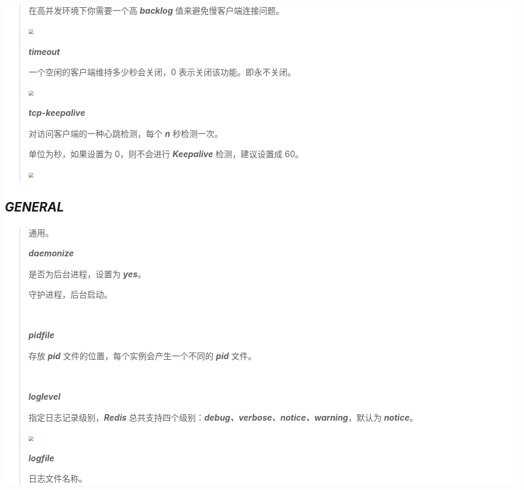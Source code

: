 > 在高并发环境下你需要一个高 ***backlog*** 值来避免慢客户端连接问题。
>
> <img src="https://gitee.com/tsuiraku/typora/raw/master/img/%E6%88%AA%E5%B1%8F2021-10-22%2013.46.22.png" style="zoom:50%;" />
>
> 
>
> ***timeout***
>
> 一个空闲的客户端维持多少秒会关闭，0 表示关闭该功能。即永不关闭。
>
> <img src="https://gitee.com/tsuiraku/typora/raw/master/img/%E6%88%AA%E5%B1%8F2021-10-22%2013.47.26.png" style="zoom:50%;" />
>
> 
>
> ***tcp-keepalive***
>
> 对访问客户端的一种心跳检测，每个 ***n*** 秒检测一次。
>
> 单位为秒，如果设置为 0，则不会进行 ***Keepalive*** 检测，建议设置成 60。
>
>  <img src="https://gitee.com/tsuiraku/typora/raw/master/img/%E6%88%AA%E5%B1%8F2021-10-22%2013.48.06.png" style="zoom:50%;" />



## ***GENERAL***

> 通用。
>
> 
>
> ***daemonize***
>
> 是否为后台进程，设置为 ***yes***。
>
> 守护进程，后台启动。
>
> <img src="https://gitee.com/tsuiraku/typora/raw/master/img/%E6%88%AA%E5%B1%8F2021-10-22%2013.50.16.png" alt="" style="zoom:50%;" />
>
> 
>
> ***pidfile***
>
> 存放 ***pid*** 文件的位置，每个实例会产生一个不同的 ***pid*** 文件。
>
> <img src="https://gitee.com/tsuiraku/typora/raw/master/img/%E6%88%AA%E5%B1%8F2021-10-22%2013.51.10.png" alt="" style="zoom:50%;" />
>
> 
>
> ***loglevel***
>
> 指定日志记录级别，***Redis*** 总共支持四个级别：***debug、verbose、notice、warning***，默认为 ***notice***。
>
> <img src="https://gitee.com/tsuiraku/typora/raw/master/img/%E6%88%AA%E5%B1%8F2021-10-22%2013.52.01.png" style="zoom:50%;" />
>
> 
>
> ***logfile***
>
> 日志文件名称。
>